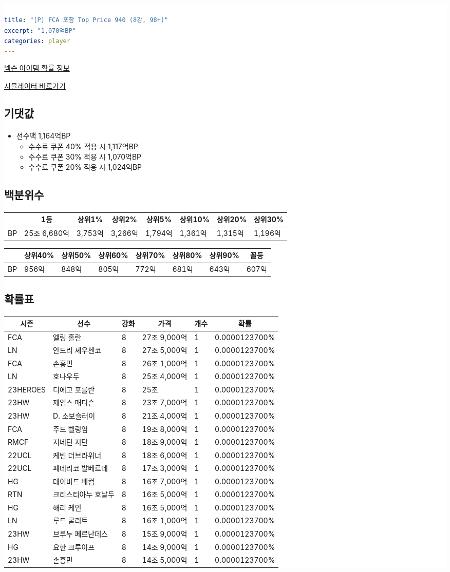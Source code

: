 ```yaml
---
title: "[P] FCA 포함 Top Price 940 (8강, 98+)"
excerpt: "1,070억BP"
categories: player
---
```

[넥슨 아이템 확률 정보](http://iteminfo.nexon.com/probability/fco?sn=8453)

[시뮬레이터 바로가기](/simulator/8453)
## 기댓값
- 선수팩 1,164억BP
  - 수수료 쿠폰 40% 적용 시 1,117억BP
  - 수수료 쿠폰 30% 적용 시 1,070억BP
  - 수수료 쿠폰 20% 적용 시 1,024억BP


## 백분위수

||1등|상위1%|상위2%|상위5%|상위10%|상위20%|상위30%|
|---|---|---|---|---|---|---|---|
|BP|25조 6,680억|3,753억|3,266억|1,794억|1,361억|1,315억|1,196억|

||상위40%|상위50%|상위60%|상위70%|상위80%|상위90%|꼴등|
|---|---|---|---|---|---|---|---|
|BP|956억|848억|805억|772억|681억|643억|607억|


## 확률표

|시즌|선수|강화|가격|개수|확률|
|---|---|---|---|---|---|
|FCA|엘링 홀란|8|27조 9,000억|1|0.0000123700%|
|LN|안드리 셰우첸코|8|27조 5,000억|1|0.0000123700%|
|FCA|손흥민|8|26조 1,000억|1|0.0000123700%|
|LN|호나우두|8|25조 4,000억|1|0.0000123700%|
|23HEROES|디에고 포를란|8|25조|1|0.0000123700%|
|23HW|제임스 매디슨|8|23조 7,000억|1|0.0000123700%|
|23HW|D. 소보슬러이|8|21조 4,000억|1|0.0000123700%|
|FCA|주드 벨링엄|8|19조 8,000억|1|0.0000123700%|
|RMCF|지네딘 지단|8|18조 9,000억|1|0.0000123700%|
|22UCL|케빈 더브라위너|8|18조 6,000억|1|0.0000123700%|
|22UCL|페데리코 발베르데|8|17조 3,000억|1|0.0000123700%|
|HG|데이비드 베컴|8|16조 7,000억|1|0.0000123700%|
|RTN|크리스티아누 호날두|8|16조 5,000억|1|0.0000123700%|
|HG|해리 케인|8|16조 5,000억|1|0.0000123700%|
|LN|루드 굴리트|8|16조 1,000억|1|0.0000123700%|
|23HW|브루누 페르난데스|8|15조 9,000억|1|0.0000123700%|
|HG|요한 크루이프|8|14조 9,000억|1|0.0000123700%|
|23HW|손흥민|8|14조 5,000억|1|0.0000123700%|